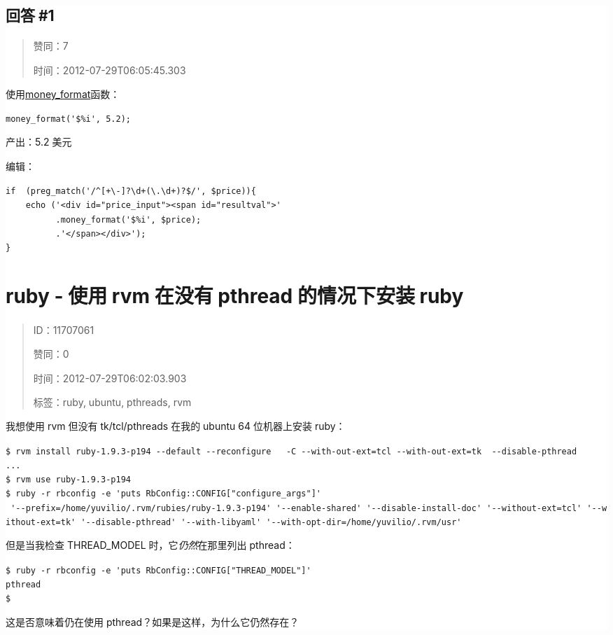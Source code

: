 ## 回答 #1

> 赞同：7
> 
> 时间：2012-07-29T06:05:45.303

使用[money_format](http://php.net/manual/en/function.money-format.php)函数：

```
money_format('$%i', 5.2); 
```

产出：5.2 美元

编辑：

```
if  (preg_match('/^[+\-]?\d+(\.\d+)?$/', $price)){
    echo ('<div id="price_input"><span id="resultval">'
          .money_format('$%i', $price);
          .'</span></div>');
} 
```

# ruby - 使用 rvm 在没有 pthread 的情况下安装 ruby

> ID：11707061
> 
> 赞同：0
> 
> 时间：2012-07-29T06:02:03.903
> 
> 标签：ruby, ubuntu, pthreads, rvm

我想使用 rvm 但没有 tk/tcl/pthreads 在我的 ubuntu 64 位机器上安装 ruby​​：

```
$ rvm install ruby-1.9.3-p194 --default --reconfigure   -C --with-out-ext=tcl --with-out-ext=tk  --disable-pthread
...
$ rvm use ruby-1.9.3-p194
$ ruby -r rbconfig -e 'puts RbConfig::CONFIG["configure_args"]'
 '--prefix=/home/yuvilio/.rvm/rubies/ruby-1.9.3-p194' '--enable-shared' '--disable-install-doc' '--without-ext=tcl' '--without-ext=tk' '--disable-pthread' '--with-libyaml' '--with-opt-dir=/home/yuvilio/.rvm/usr' 
```

但是当我检查 THREAD_MODEL 时，它*仍然*在那里列出 pthread：

```
$ ruby -r rbconfig -e 'puts RbConfig::CONFIG["THREAD_MODEL"]'
pthread
$ 
```

这是否意味着仍在使用 pthread？如果是这样，为什么它仍然存在？
